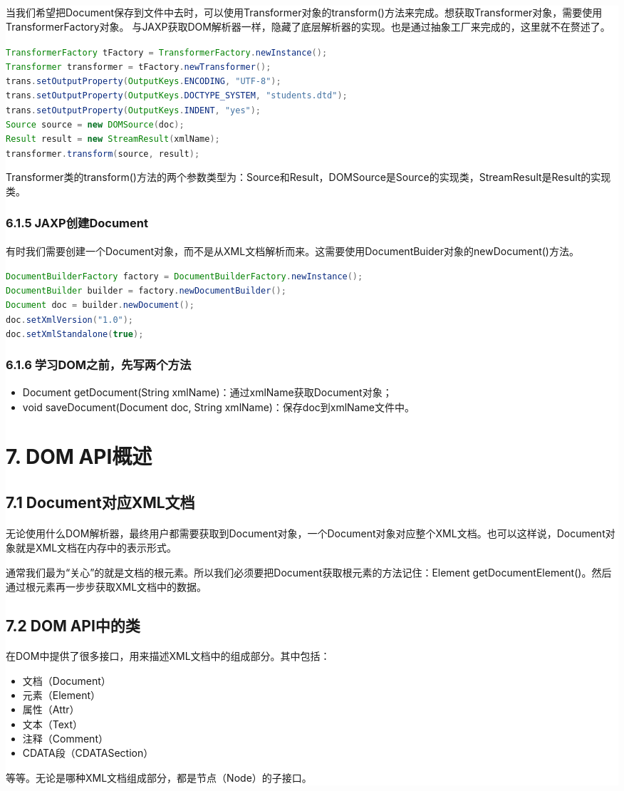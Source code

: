 当我们希望把Document保存到文件中去时，可以使用Transformer对象的transform()方法来完成。想获取Transformer对象，需要使用TransformerFactory对象。
与JAXP获取DOM解析器一样，隐藏了底层解析器的实现。也是通过抽象工厂来完成的，这里就不在赘述了。
```java
TransformerFactory tFactory = TransformerFactory.newInstance();
Transformer transformer = tFactory.newTransformer();
trans.setOutputProperty(OutputKeys.ENCODING, "UTF-8");
trans.setOutputProperty(OutputKeys.DOCTYPE_SYSTEM, "students.dtd");
trans.setOutputProperty(OutputKeys.INDENT, "yes");
Source source = new DOMSource(doc);
Result result = new StreamResult(xmlName);
transformer.transform(source, result);
```
Transformer类的transform()方法的两个参数类型为：Source和Result，DOMSource是Source的实现类，StreamResult是Result的实现类。

### 6.1.5 JAXP创建Document

有时我们需要创建一个Document对象，而不是从XML文档解析而来。这需要使用DocumentBuider对象的newDocument()方法。
```java
DocumentBuilderFactory factory = DocumentBuilderFactory.newInstance();
DocumentBuilder builder = factory.newDocumentBuilder();
Document doc = builder.newDocument();
doc.setXmlVersion("1.0");
doc.setXmlStandalone(true);
```
### 6.1.6 学习DOM之前，先写两个方法

- Document getDocument(String xmlName)：通过xmlName获取Document对象；
- void saveDocument(Document doc, String xmlName)：保存doc到xmlName文件中。

# 7. DOM API概述

## 7.1 Document对应XML文档
无论使用什么DOM解析器，最终用户都需要获取到Document对象，一个Document对象对应整个XML文档。也可以这样说，Document对象就是XML文档在内存中的表示形式。

通常我们最为“关心”的就是文档的根元素。所以我们必须要把Document获取根元素的方法记住：Element getDocumentElement()。然后通过根元素再一步步获取XML文档中的数据。

## 7.2 DOM API中的类
在DOM中提供了很多接口，用来描述XML文档中的组成部分。其中包括：

- 文档（Document）
- 元素（Element）
- 属性（Attr）
- 文本（Text）
- 注释（Comment）
- CDATA段（CDATASection）

等等。无论是哪种XML文档组成部分，都是节点（Node）的子接口。
